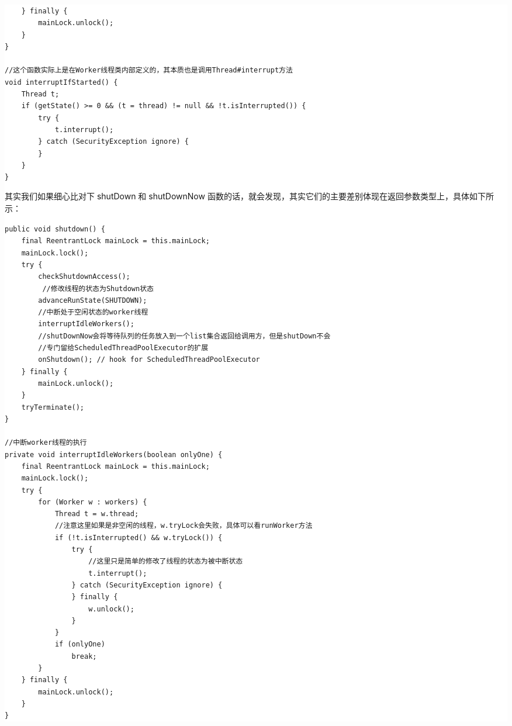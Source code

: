 ```
    } finally {
        mainLock.unlock();
    }
}

//这个函数实际上是在Worker线程类内部定义的，其本质也是调用Thread#interrupt方法
void interruptIfStarted() {
    Thread t;
    if (getState() >= 0 && (t = thread) != null && !t.isInterrupted()) {
        try {
            t.interrupt();
        } catch (SecurityException ignore) {
        }
    }
}
```

其实我们如果细心比对下 shutDown 和 shutDownNow 函数的话，就会发现，其实它们的主要差别体现在返回参数类型上，具体如下所示：

```
public void shutdown() {
    final ReentrantLock mainLock = this.mainLock;
    mainLock.lock();
    try {
        checkShutdownAccess();
         //修改线程的状态为Shutdown状态
        advanceRunState(SHUTDOWN);
        //中断处于空闲状态的worker线程
        interruptIdleWorkers();
        //shutDownNow会将等待队列的任务放入到一个list集合返回给调用方，但是shutDown不会
        //专门留给ScheduledThreadPoolExecutor的扩展
        onShutdown(); // hook for ScheduledThreadPoolExecutor
    } finally {
        mainLock.unlock();
    }
    tryTerminate();
}

//中断worker线程的执行
private void interruptIdleWorkers(boolean onlyOne) {
    final ReentrantLock mainLock = this.mainLock;
    mainLock.lock();
    try {
        for (Worker w : workers) {
            Thread t = w.thread;
            //注意这里如果是非空闲的线程，w.tryLock会失败，具体可以看runWorker方法
            if (!t.isInterrupted() && w.tryLock()) {
                try {
                    //这里只是简单的修改了线程的状态为被中断状态    
                    t.interrupt();
                } catch (SecurityException ignore) {
                } finally {
                    w.unlock();
                }
            }
            if (onlyOne)
                break;
        }
    } finally {
        mainLock.unlock();
    }
}
```
